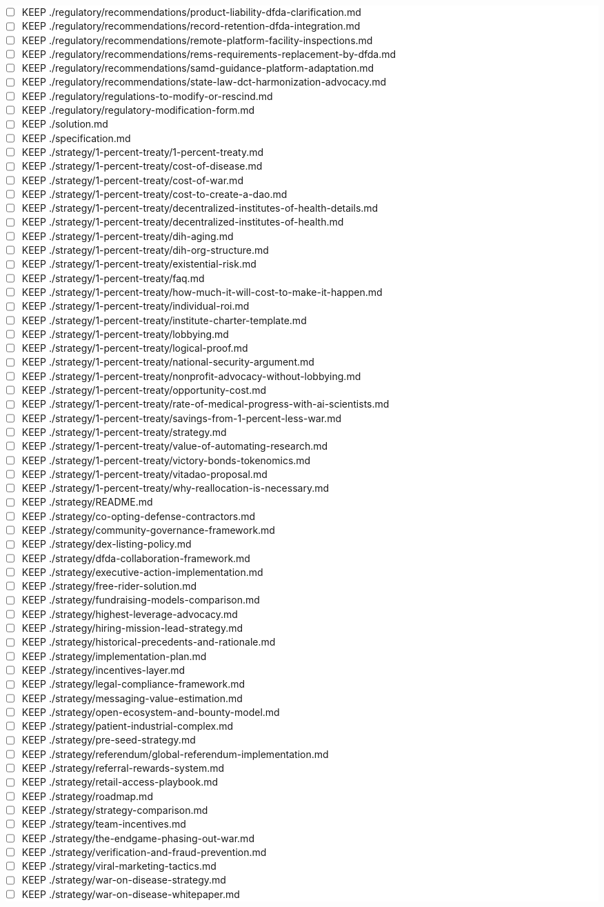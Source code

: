 - [ ] KEEP ./regulatory/recommendations/product-liability-dfda-clarification.md
- [ ] KEEP ./regulatory/recommendations/record-retention-dfda-integration.md
- [ ] KEEP ./regulatory/recommendations/remote-platform-facility-inspections.md
- [ ] KEEP ./regulatory/recommendations/rems-requirements-replacement-by-dfda.md
- [ ] KEEP ./regulatory/recommendations/samd-guidance-platform-adaptation.md
- [ ] KEEP ./regulatory/recommendations/state-law-dct-harmonization-advocacy.md
- [ ] KEEP ./regulatory/regulations-to-modify-or-rescind.md
- [ ] KEEP ./regulatory/regulatory-modification-form.md
- [ ] KEEP ./solution.md
- [ ] KEEP ./specification.md
- [ ] KEEP ./strategy/1-percent-treaty/1-percent-treaty.md
- [ ] KEEP ./strategy/1-percent-treaty/cost-of-disease.md
- [ ] KEEP ./strategy/1-percent-treaty/cost-of-war.md
- [ ] KEEP ./strategy/1-percent-treaty/cost-to-create-a-dao.md
- [ ] KEEP ./strategy/1-percent-treaty/decentralized-institutes-of-health-details.md
- [ ] KEEP ./strategy/1-percent-treaty/decentralized-institutes-of-health.md
- [ ] KEEP ./strategy/1-percent-treaty/dih-aging.md
- [ ] KEEP ./strategy/1-percent-treaty/dih-org-structure.md
- [ ] KEEP ./strategy/1-percent-treaty/existential-risk.md
- [ ] KEEP ./strategy/1-percent-treaty/faq.md
- [ ] KEEP ./strategy/1-percent-treaty/how-much-it-will-cost-to-make-it-happen.md
- [ ] KEEP ./strategy/1-percent-treaty/individual-roi.md
- [ ] KEEP ./strategy/1-percent-treaty/institute-charter-template.md
- [ ] KEEP ./strategy/1-percent-treaty/lobbying.md
- [ ] KEEP ./strategy/1-percent-treaty/logical-proof.md
- [ ] KEEP ./strategy/1-percent-treaty/national-security-argument.md
- [ ] KEEP ./strategy/1-percent-treaty/nonprofit-advocacy-without-lobbying.md
- [ ] KEEP ./strategy/1-percent-treaty/opportunity-cost.md
- [ ] KEEP ./strategy/1-percent-treaty/rate-of-medical-progress-with-ai-scientists.md
- [ ] KEEP ./strategy/1-percent-treaty/savings-from-1-percent-less-war.md
- [ ] KEEP ./strategy/1-percent-treaty/strategy.md
- [ ] KEEP ./strategy/1-percent-treaty/value-of-automating-research.md
- [ ] KEEP ./strategy/1-percent-treaty/victory-bonds-tokenomics.md
- [ ] KEEP ./strategy/1-percent-treaty/vitadao-proposal.md
- [ ] KEEP ./strategy/1-percent-treaty/why-reallocation-is-necessary.md
- [ ] KEEP ./strategy/README.md
- [ ] KEEP ./strategy/co-opting-defense-contractors.md
- [ ] KEEP ./strategy/community-governance-framework.md
- [ ] KEEP ./strategy/dex-listing-policy.md
- [ ] KEEP ./strategy/dfda-collaboration-framework.md
- [ ] KEEP ./strategy/executive-action-implementation.md
- [ ] KEEP ./strategy/free-rider-solution.md
- [ ] KEEP ./strategy/fundraising-models-comparison.md
- [ ] KEEP ./strategy/highest-leverage-advocacy.md
- [ ] KEEP ./strategy/hiring-mission-lead-strategy.md
- [ ] KEEP ./strategy/historical-precedents-and-rationale.md
- [ ] KEEP ./strategy/implementation-plan.md
- [ ] KEEP ./strategy/incentives-layer.md
- [ ] KEEP ./strategy/legal-compliance-framework.md
- [ ] KEEP ./strategy/messaging-value-estimation.md
- [ ] KEEP ./strategy/open-ecosystem-and-bounty-model.md
- [ ] KEEP ./strategy/patient-industrial-complex.md
- [ ] KEEP ./strategy/pre-seed-strategy.md
- [ ] KEEP ./strategy/referendum/global-referendum-implementation.md
- [ ] KEEP ./strategy/referral-rewards-system.md
- [ ] KEEP ./strategy/retail-access-playbook.md
- [ ] KEEP ./strategy/roadmap.md
- [ ] KEEP ./strategy/strategy-comparison.md
- [ ] KEEP ./strategy/team-incentives.md
- [ ] KEEP ./strategy/the-endgame-phasing-out-war.md
- [ ] KEEP ./strategy/verification-and-fraud-prevention.md
- [ ] KEEP ./strategy/viral-marketing-tactics.md
- [ ] KEEP ./strategy/war-on-disease-strategy.md
- [ ] KEEP ./strategy/war-on-disease-whitepaper.md